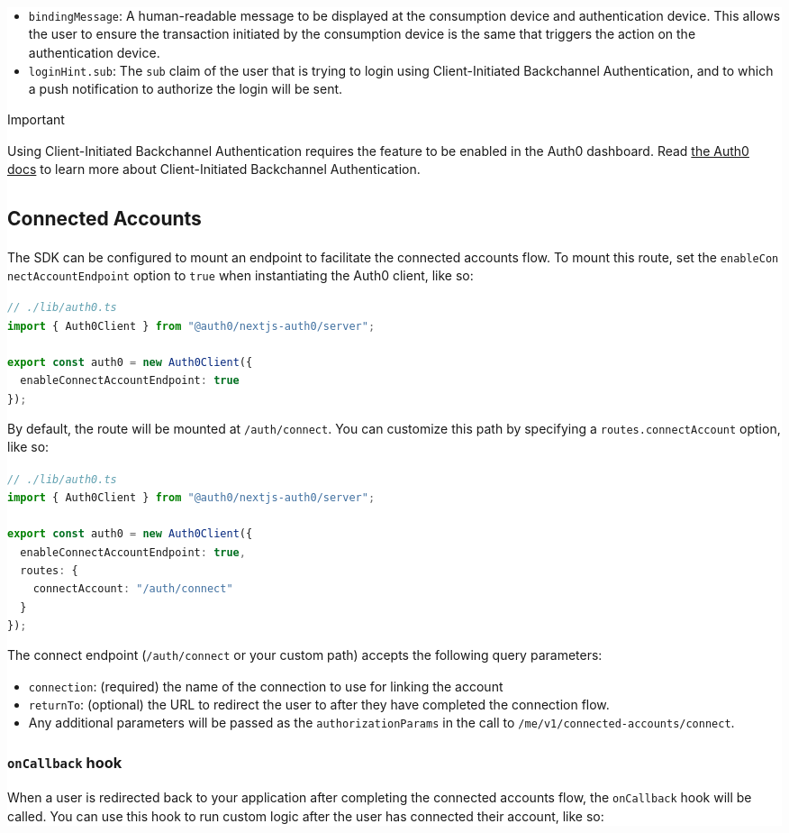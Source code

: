 - `bindingMessage`: A human-readable message to be displayed at the consumption device and authentication device. This allows the user to ensure the transaction initiated by the consumption device is the same that triggers the action on the authentication device.
- `loginHint.sub`: The `sub` claim of the user that is trying to login using Client-Initiated Backchannel Authentication, and to which a push notification to authorize the login will be sent.

> [!IMPORTANT]  
> Using Client-Initiated Backchannel Authentication requires the feature to be enabled in the Auth0 dashboard.
> Read [the Auth0 docs](https://auth0.com/docs/get-started/authentication-and-authorization-flow/client-initiated-backchannel-authentication-flow) to learn more about Client-Initiated Backchannel Authentication.

## Connected Accounts

The SDK can be configured to mount an endpoint to facilitate the connected accounts flow. To mount this route, set the `enableConnectAccountEndpoint` option to `true` when instantiating the Auth0 client, like so:

```ts
// ./lib/auth0.ts
import { Auth0Client } from "@auth0/nextjs-auth0/server";

export const auth0 = new Auth0Client({
  enableConnectAccountEndpoint: true
});
```

By default, the route will be mounted at `/auth/connect`. You can customize this path by specifying a `routes.connectAccount` option, like so:

```ts
// ./lib/auth0.ts
import { Auth0Client } from "@auth0/nextjs-auth0/server";

export const auth0 = new Auth0Client({
  enableConnectAccountEndpoint: true,
  routes: {
    connectAccount: "/auth/connect"
  }
});
```

The connect endpoint (`/auth/connect` or your custom path) accepts the following query parameters:

- `connection`: (required) the name of the connection to use for linking the account
- `returnTo`: (optional) the URL to redirect the user to after they have completed the connection flow.
- Any additional parameters will be passed as the `authorizationParams` in the call to `/me/v1/connected-accounts/connect`.

### `onCallback` hook

When a user is redirected back to your application after completing the connected accounts flow, the `onCallback` hook will be called. You can use this hook to run custom logic after the user has connected their account, like so:
